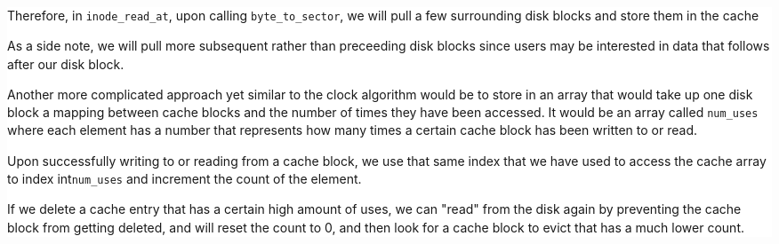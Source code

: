Therefore, in `inode_read_at`, upon calling `byte_to_sector`, we will pull a few surrounding disk blocks and store them in the cache

As a side note, we will pull more subsequent rather than preceeding disk blocks since users may be interested in data that follows after our disk block.

Another more complicated approach yet similar to the clock algorithm would be to store in an array that would take up one disk block a mapping between cache blocks and the number of times they have been accessed.  It would be an array called `num_uses` where each element has a number that represents how many times a certain cache block has been written to or read.  

Upon successfully writing to or reading from a cache block, we use that same index that we have used to access the cache array to index int`num_uses` and increment the count of the element.  

If we delete a cache entry that has a certain high amount of uses, we can "read" from the disk again by preventing the cache block from getting deleted, and will reset the count to 0, and then look for a cache block to evict that has a much lower count.



